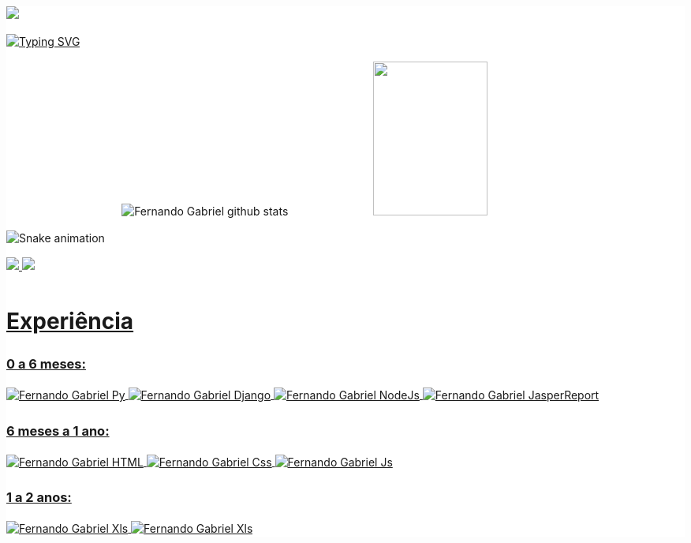 <a href="https://github.com/FernandoGabrielDev"> 
  <img width=100% src="https://capsule-render.vercel.app/api?type=waving&color=005C53&height=180&section=header&text=Fernando Gabriel Tupina Lima&fontSize=30&fontColor=fff&animation=twinkling&fontAlignY=35"/>  
</a>

[![Typing SVG](https://readme-typing-svg.herokuapp.com/?color=0CF25D&size=35&center=true&vCenter=true&width=1100&lines=HELLO,+My+name+is+Fernando+Gabriel;I'm+23+years+old;I'm+from+Brazil,+MT;I'm+studing+computer+science+at+Facape;Now+i'm+living+in+Petrolina-PE;Be+Welcome!;Olá,+Meu+Nome+é+Fernando+Gabriel;Eu+tenho+23+anos;Eu+sou+de+Cuiaba+MT;Eu+sou+estudante+de+Ciencia+da+Computacao+na+Facape;Hoje,+moro+em+Petrolina-PE;Seja+Bem-vindo!:%29)](https://git.io/typing-svg)

<div align="center">  
  <img width="49%" height="195px" src="https://github-readme-stats.vercel.app/api?username=FernandoGabrielDev&show_icons=true&count_private=true&hide_border=true&title_color=00bfbf&icon_color=00bfbf&text_color=c9d1d9&bg_color=0d1117" alt="Fernando Gabriel github stats" /> 
  <img width="41%" height="195px" src="https://github-readme-stats.vercel.app/api/top-langs/?username=FernandoGabrielDev&layout=compact&hide_border=true&title_color=00bfbf&text_color=00bfbf&bg_color=0d1117" />
</div>


![Snake animation](https://github.com/FernandoGabrielDev/FernandoGabrielDev/blob/output/github-contribution-grid-snake.svg)

<div>  
<a href="https://www.instagram.com/fernandogabriel4/" target="_blank"><img src="https://img.shields.io/badge/-Instagram-%23E4405F?style=for-the-badge&logo=instagram&logoColor=white"</a>
<a href="https://www.linkedin.com/in/fernandogabrieltlima" target="_blank"><img src="https://img.shields.io/badge/LinkedIn-0077B5?style=for-the-badge&logo=linkedin&logoColor=white"</a>
</div>
  
# Experiência   
### 0 a 6 meses:
  
<img align="center" alt="Fernando Gabriel Py" src="https://img.shields.io/badge/Python-3776AB?style=for-the-badge&logo=python&logoColor=white">
<img align="center" alt="Fernando Gabriel Django" src="https://img.shields.io/badge/Django-092E20?style=for-the-badge&logo=django&logoColor=white">
<img align="center" alt="Fernando Gabriel NodeJs" src="https://img.shields.io/badge/Node.js-43853D?style=for-the-badge&logo=node.js&logoColor=white">
<img align="center" alt="Fernando Gabriel JasperReport" src="https://badgen.net/badge/Jasper/Reports/">
  

### 6 meses a 1 ano:
<img align="center" alt="Fernando Gabriel HTML" src="https://img.shields.io/badge/HTML5-E34F26?style=for-the-badge&logo=html5&logoColor=white">
<img align="center" alt="Fernando Gabriel Css" src="https://img.shields.io/badge/CSS3-1572B6?style=for-the-badge&logo=css3&logoColor=white">
<img align="center" alt="Fernando Gabriel Js" src="https://img.shields.io/badge/JavaScript-F7DF1E?style=for-the-badge&logo=javascript&logoColor=black">
  
  
 
### 1 a 2 anos: 

<img align="center" alt="Fernando Gabriel Xls" src="https://badgen.net/badge/Excel/VisualBasic/green?icon=excel">
<img align="center" alt="Fernando Gabriel Xls" src="https://img.shields.io/badge/Microsoft_Excel-217346?style=for-the-badge&logo=microsoft-excel&logoColor=white">
  
  